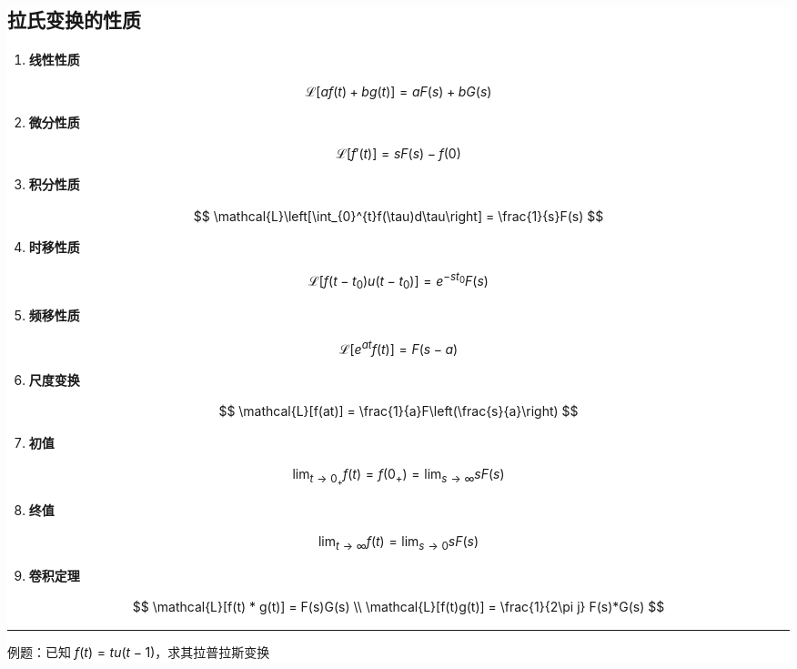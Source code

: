 ## 拉氏变换的性质

1. **线性性质**

$$
\mathcal{L}[af(t) + bg(t)] = aF(s) + bG(s)
$$

2. **微分性质**

$$
\mathcal{L}[f'(t)] = sF(s) - f(0)
$$

3. **积分性质**

$$
\mathcal{L}\left[\int_{0}^{t}f(\tau)d\tau\right] = \frac{1}{s}F(s)
$$

4. **时移性质**

$$
\mathcal{L}[f(t - t_0)u(t - t_0)] = e^{-st_0}F(s)
$$

5. **频移性质**

$$
\mathcal{L}[e^{at}f(t)] = F(s - a)
$$

6. **尺度变换**

$$
\mathcal{L}[f(at)] = \frac{1}{a}F\left(\frac{s}{a}\right)
$$

7. **初值**

$$
\lim_{t \to 0_+} f(t) = f(0_+) = \lim_{s \to \infty} sF(s)
$$

8. **终值**

$$
\lim_{t \to \infty} f(t) = \lim_{s \to 0} sF(s)
$$

9. **卷积定理**

$$
\mathcal{L}[f(t) * g(t)] = F(s)G(s) \\
\mathcal{L}[f(t)g(t)] = \frac{1}{2\pi j} F(s)*G(s)
$$

--- 
例题：已知 $f(t)=tu(t-1)$，求其拉普拉斯变换
